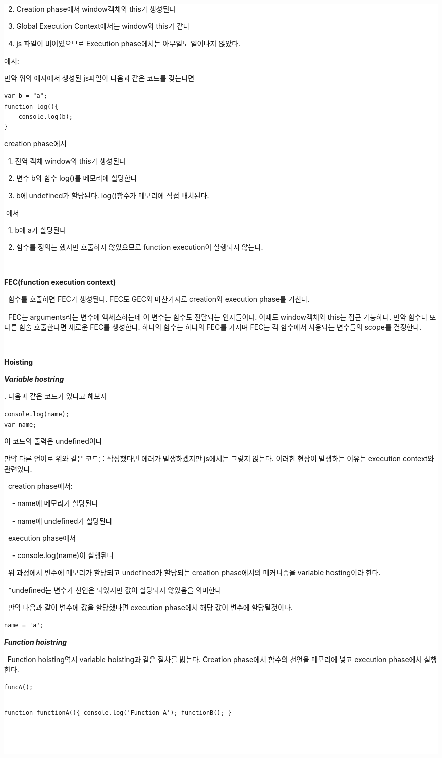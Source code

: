 <p>&nbsp; 2. Creation phase에서 window객체와 this가 생성된다</p>
<p>&nbsp; 3. Global Execution Context에서는 window와 this가 같다</p>
<p>&nbsp; 4. js 파일이 비어있으므로 Execution phase에서는 아무일도 일어나지 않았다.</p>
<p>예시:</p>
<p>만약 위의 예시에서 생성된 js파일이 다음과 같은 코드를 갖는다면</p>
<pre id="code_1619691778846" class="javascript" data-ke-language="javascript" data-ke-type="codeblock"><code>var b = "a";
function log(){
    console.log(b);
}</code></pre>
<p>creation phase에서</p>
<p>&nbsp; 1. 전역 객체 window와 this가 생성된다</p>
<p>&nbsp; 2. 변수 b와 함수 log()를 메모리에 할당한다</p>
<p>&nbsp; 3. b에 undefined가 할당된다. log()함수가 메모리에 직접 배치된다.</p>
<p>&nbsp;에서</p>
<p>&nbsp; 1. b에 a가 할당된다</p>
<p>&nbsp; 2. 함수를 정의는 했지만 호출하지 않았으므로 function execution이 실행되지 않는다.</p>
<p>&nbsp;</p>
<p><b>FEC(function execution context)</b></p>
<p>&nbsp; 함수를 호출하면 FEC가 생성된다. FEC도 GEC와 마찬가지로 creation와 execution phase를 거친다.&nbsp;</p>
<p>&nbsp; FEC는 arguments라는 변수에 엑세스하는데 이 변수는 함수도 전달되는 인자들이다. 이때도 window객체와 this는 접근 가능하다. 만약 함수다 또 다른 함술 호출한다면 새로운 FEC를 생성한다. 하나의 함수는 하나의 FEC를 가지며 FEC는 각 함수에서 사용되는 변수들의 scope를 결정한다.</p>
<p>&nbsp;</p>
<p><b>Hoisting</b></p>
<p><i><b>Variable hostring</b></i></p>
<p>. 다음과 같은 코드가 있다고 해보자</p>
<pre id="code_1619798409923" class="javascript" data-ke-language="javascript" data-ke-type="codeblock"><code>console.log(name);
var name;</code></pre>
<p>이 코드의 출력은 undefined이다</p>
<p>만약 다른 언어로 위와 같은 코드를 작성했다면 에러가 발생하겠지만 js에서는 그렇지 않는다. 이러한 현상이 발생하는 이유는 execution context와 관련있다.</p>
<p>&nbsp; creation phase에서:</p>
<p>&nbsp; &nbsp; - name에 메모리가 할당된다</p>
<p>&nbsp; &nbsp; - name에 undefined가 할당된다</p>
<p>&nbsp; execution phase에서</p>
<p>&nbsp; &nbsp; - console.log(name)이 실행된다</p>
<p>&nbsp; 위 과정에서 변수에 메모리가 할당되고 undefined가 할당되는 creation phase에서의 메커니즘을 variable hosting이라 한다.</p>
<p>&nbsp; *undefined는 변수가 선언은 되었지만 값이 할당되지 않았음을 의미한다</p>
<p>&nbsp; 만약 다음과 같이 변수에 값을 할당했다면 execution phase에서 해당 값이 변수에 할당될것이다.</p>
<pre id="code_1619798872409" class="javascript" data-ke-language="javascript" data-ke-type="codeblock"><code>name = 'a';</code></pre>
<p><i><b>Function hoistring</b></i></p>
<p><i><b>&nbsp;&nbsp;</b></i>Function hoisting역시 variable hoisting과 같은 절차를 밟는다. Creation phase에서 함수의 선언을 메모리에 넣고 execution phase에서 실행한다.</p>
<pre id="code_1619799091294" class="javascript" data-ke-language="javascript" data-ke-type="codeblock"><code>funcA();

function functionA(){
	console.log('Function A');
    functionB();
}
